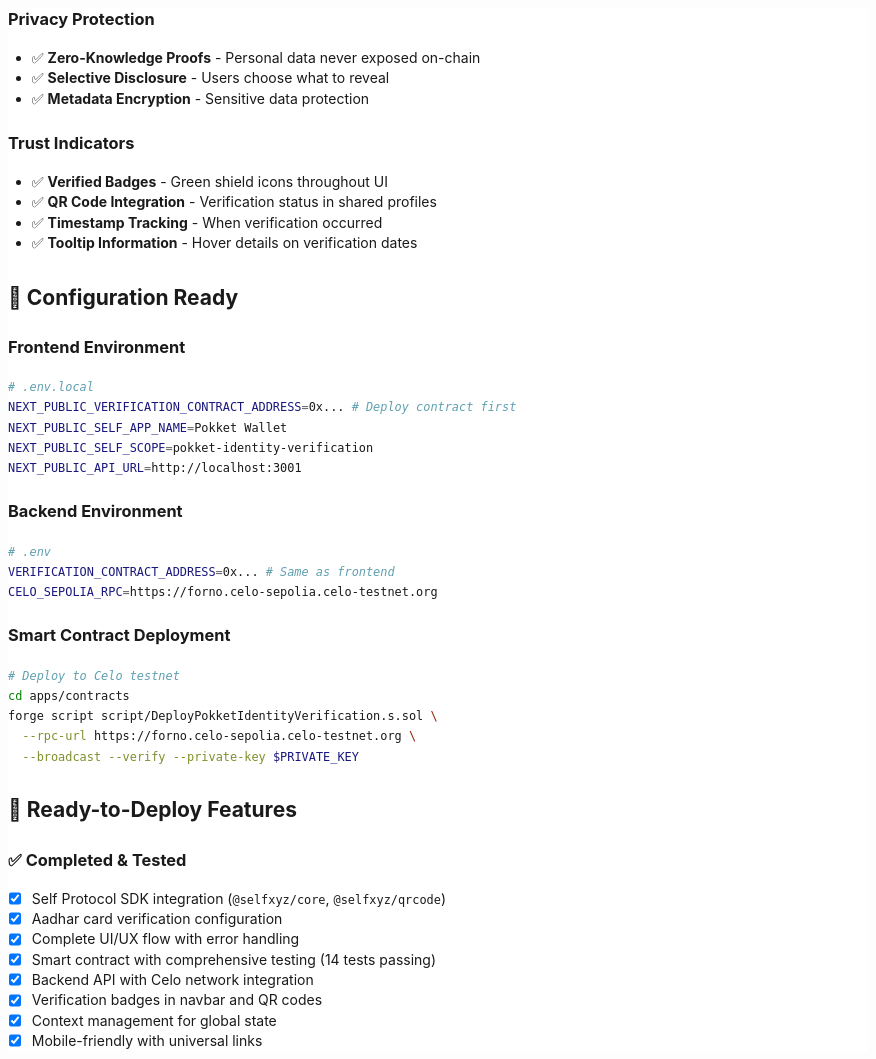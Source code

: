 ### **Privacy Protection**

- ✅ **Zero-Knowledge Proofs** - Personal data never exposed on-chain
- ✅ **Selective Disclosure** - Users choose what to reveal
- ✅ **Metadata Encryption** - Sensitive data protection

### **Trust Indicators**

- ✅ **Verified Badges** - Green shield icons throughout UI
- ✅ **QR Code Integration** - Verification status in shared profiles
- ✅ **Timestamp Tracking** - When verification occurred
- ✅ **Tooltip Information** - Hover details on verification dates

## 🌟 **Configuration Ready**

### **Frontend Environment**

```bash
# .env.local
NEXT_PUBLIC_VERIFICATION_CONTRACT_ADDRESS=0x... # Deploy contract first
NEXT_PUBLIC_SELF_APP_NAME=Pokket Wallet
NEXT_PUBLIC_SELF_SCOPE=pokket-identity-verification
NEXT_PUBLIC_API_URL=http://localhost:3001
```

### **Backend Environment**

```bash
# .env
VERIFICATION_CONTRACT_ADDRESS=0x... # Same as frontend
CELO_SEPOLIA_RPC=https://forno.celo-sepolia.celo-testnet.org
```

### **Smart Contract Deployment**

```bash
# Deploy to Celo testnet
cd apps/contracts
forge script script/DeployPokketIdentityVerification.s.sol \
  --rpc-url https://forno.celo-sepolia.celo-testnet.org \
  --broadcast --verify --private-key $PRIVATE_KEY
```

## 🚀 **Ready-to-Deploy Features**

### **✅ Completed & Tested**

- [x] Self Protocol SDK integration (`@selfxyz/core`, `@selfxyz/qrcode`)
- [x] Aadhar card verification configuration
- [x] Complete UI/UX flow with error handling
- [x] Smart contract with comprehensive testing (14 tests passing)
- [x] Backend API with Celo network integration
- [x] Verification badges in navbar and QR codes
- [x] Context management for global state
- [x] Mobile-friendly with universal links
